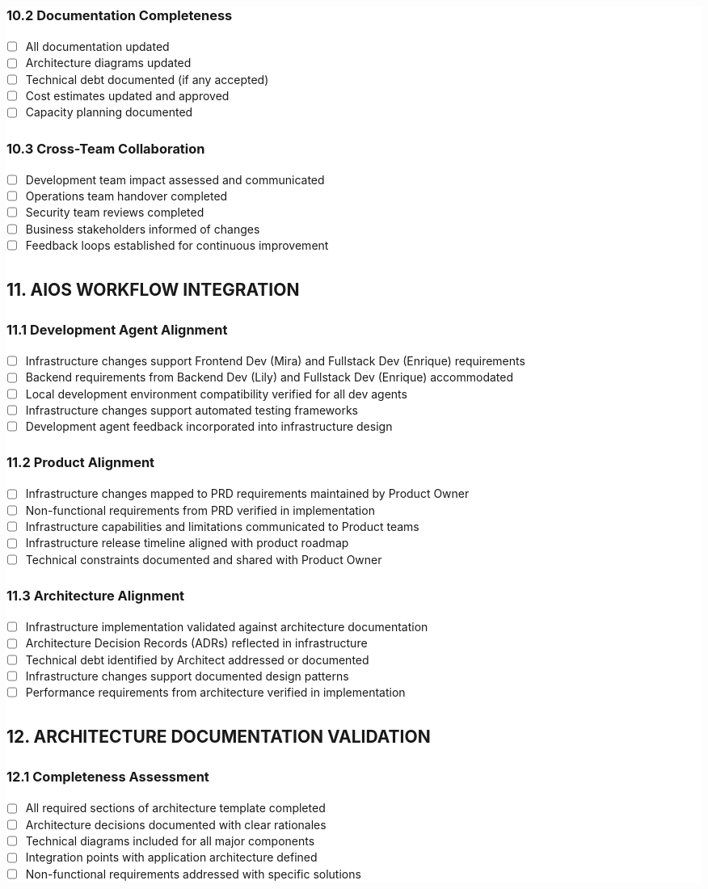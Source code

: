 ### 10.2 Documentation Completeness

- [ ] All documentation updated
- [ ] Architecture diagrams updated
- [ ] Technical debt documented (if any accepted)
- [ ] Cost estimates updated and approved
- [ ] Capacity planning documented

### 10.3 Cross-Team Collaboration

- [ ] Development team impact assessed and communicated
- [ ] Operations team handover completed
- [ ] Security team reviews completed
- [ ] Business stakeholders informed of changes
- [ ] Feedback loops established for continuous improvement

## 11. AIOS WORKFLOW INTEGRATION

### 11.1 Development Agent Alignment

- [ ] Infrastructure changes support Frontend Dev (Mira) and Fullstack Dev (Enrique) requirements
- [ ] Backend requirements from Backend Dev (Lily) and Fullstack Dev (Enrique) accommodated
- [ ] Local development environment compatibility verified for all dev agents
- [ ] Infrastructure changes support automated testing frameworks
- [ ] Development agent feedback incorporated into infrastructure design

### 11.2 Product Alignment

- [ ] Infrastructure changes mapped to PRD requirements maintained by Product Owner
- [ ] Non-functional requirements from PRD verified in implementation
- [ ] Infrastructure capabilities and limitations communicated to Product teams
- [ ] Infrastructure release timeline aligned with product roadmap
- [ ] Technical constraints documented and shared with Product Owner

### 11.3 Architecture Alignment

- [ ] Infrastructure implementation validated against architecture documentation
- [ ] Architecture Decision Records (ADRs) reflected in infrastructure
- [ ] Technical debt identified by Architect addressed or documented
- [ ] Infrastructure changes support documented design patterns
- [ ] Performance requirements from architecture verified in implementation

## 12. ARCHITECTURE DOCUMENTATION VALIDATION

### 12.1 Completeness Assessment

- [ ] All required sections of architecture template completed
- [ ] Architecture decisions documented with clear rationales
- [ ] Technical diagrams included for all major components
- [ ] Integration points with application architecture defined
- [ ] Non-functional requirements addressed with specific solutions
